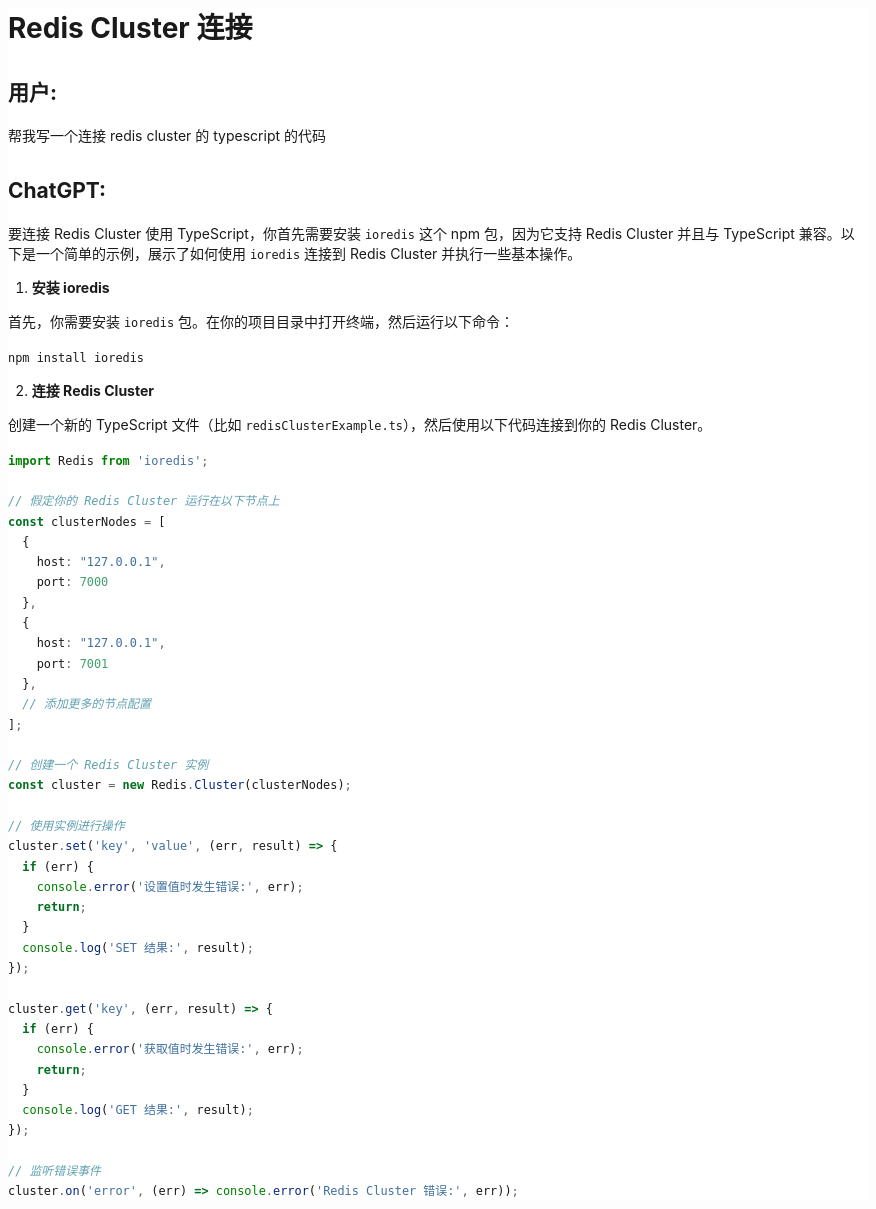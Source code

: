 # Redis Cluster 连接

## 用户:
帮我写一个连接 redis cluster 的 typescript 的代码

## ChatGPT:
要连接 Redis Cluster 使用 TypeScript，你首先需要安装 `ioredis` 这个 npm 包，因为它支持 Redis Cluster 并且与 TypeScript 兼容。以下是一个简单的示例，展示了如何使用 `ioredis` 连接到 Redis Cluster 并执行一些基本操作。

1. **安装 ioredis**

首先，你需要安装 `ioredis` 包。在你的项目目录中打开终端，然后运行以下命令：

```bash
npm install ioredis
```

2. **连接 Redis Cluster**

创建一个新的 TypeScript 文件（比如 `redisClusterExample.ts`），然后使用以下代码连接到你的 Redis Cluster。

```typescript
import Redis from 'ioredis';

// 假定你的 Redis Cluster 运行在以下节点上
const clusterNodes = [
  {
    host: "127.0.0.1",
    port: 7000
  },
  {
    host: "127.0.0.1",
    port: 7001
  },
  // 添加更多的节点配置
];

// 创建一个 Redis Cluster 实例
const cluster = new Redis.Cluster(clusterNodes);

// 使用实例进行操作
cluster.set('key', 'value', (err, result) => {
  if (err) {
    console.error('设置值时发生错误:', err);
    return;
  }
  console.log('SET 结果:', result);
});

cluster.get('key', (err, result) => {
  if (err) {
    console.error('获取值时发生错误:', err);
    return;
  }
  console.log('GET 结果:', result);
});

// 监听错误事件
cluster.on('error', (err) => console.error('Redis Cluster 错误:', err));
```

